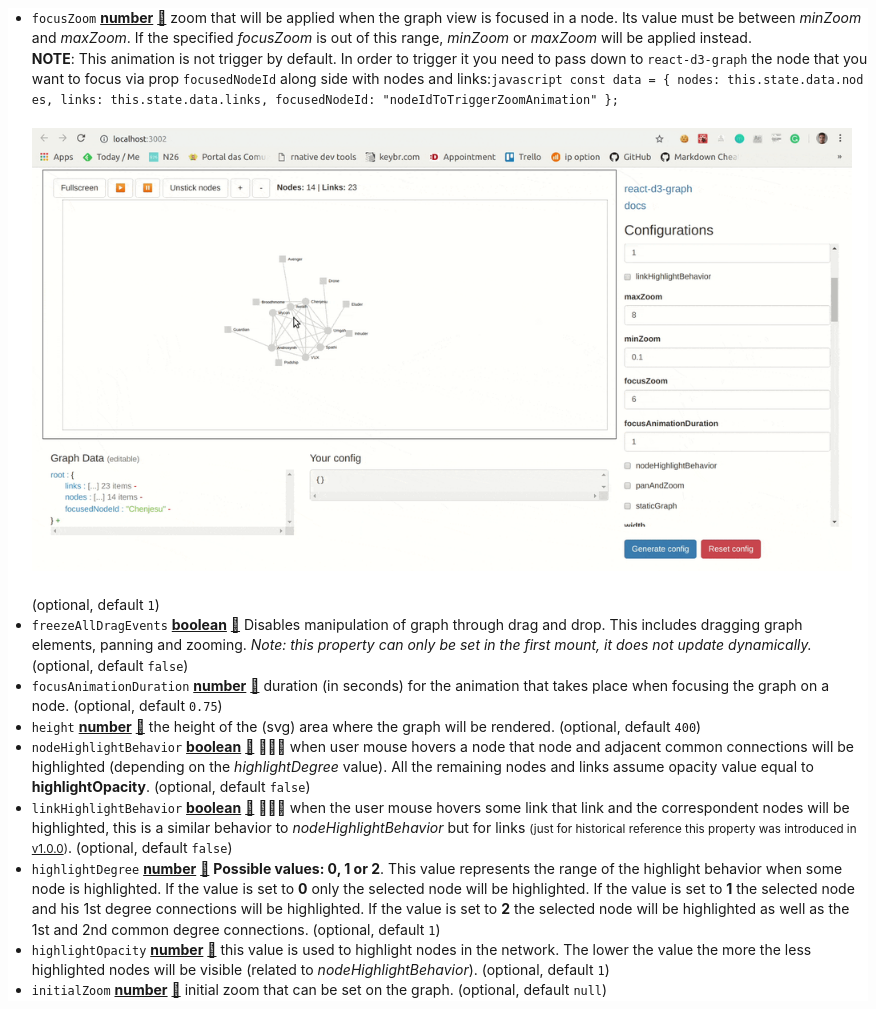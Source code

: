 - `focusZoom` **[number][185]** <a id="focus-zoom" href="#focus-zoom">🔗</a> zoom that will be applied when the graph view is focused in a node. Its value must be between
  <i>minZoom</i> and <i>maxZoom</i>. If the specified <i>focusZoom</i> is out of this range, <i>minZoom</i> or <i>maxZoom</i> will be applied instead.</br>
  <b>NOTE</b>: This animation is not trigger by default. In order to trigger it you need to pass down to <code>react-d3-graph</code> the
  node that you want to focus via prop <code>focusedNodeId</code> along side with nodes and links:`javascript const data = { nodes: this.state.data.nodes, links: this.state.data.links, focusedNodeId: "nodeIdToTriggerZoomAnimation" };`<img src="https://github.com/danielcaldas/react-d3-graph/blob/master/docs/rd3g-zoom-animation.gif?raw=true" width="820" height="480"/> (optional, default `1`)
- `freezeAllDragEvents` **[boolean][186]** <a id="freeze-all-drag-events" href="#freeze-all-drag-events">🔗</a> Disables manipulation of graph through drag
  and drop. This includes dragging graph elements, panning and zooming. _Note: this property can only be set in the first mount, it does not update dynamically._ (optional, default `false`)
- `focusAnimationDuration` **[number][185]** <a id="focus-animation-duration" href="#focus-animation-duration">🔗</a> duration (in seconds) for the animation that takes place when focusing the graph on a node. (optional, default `0.75`)
- `height` **[number][185]** <a id="height" href="#height">🔗</a> the height of the (svg) area where the graph will be rendered. (optional, default `400`)
- `nodeHighlightBehavior` **[boolean][186]** <a id="node-highlight-behavior" href="#node-highlight-behavior">🔗</a> 🚅🚅🚅 when user mouse hovers a node that node and adjacent common
  connections will be highlighted (depending on the <i>highlightDegree</i> value). All the remaining nodes and links assume opacity value equal to <b>highlightOpacity</b>. (optional, default `false`)
- `linkHighlightBehavior` **[boolean][186]** <a id="link-highlight-behavior" href="#link-highlight-behavior">🔗</a> 🚅🚅🚅 when the user mouse hovers some link that link and the correspondent nodes will be highlighted, this is a similar behavior
  to <i>nodeHighlightBehavior</i> but for links <small>(just for historical reference this property was introduced in <a target="_blank" href="https://github.com/danielcaldas/react-d3-graph/releases/tag/1.0.0">v1.0.0</a>)</small>. (optional, default `false`)
- `highlightDegree` **[number][185]** <a id="highlight-degree" href="#highlight-degree">🔗</a> <b>Possible values: 0, 1 or 2</b>. This value represents the range of the
  highlight behavior when some node is highlighted. If the value is set to <b>0</b> only the selected node will be
  highlighted. If the value is set to <b>1</b> the selected node and his 1st degree connections will be highlighted. If
  the value is set to <b>2</b> the selected node will be highlighted as well as the 1st and 2nd common degree connections. (optional, default `1`)
- `highlightOpacity` **[number][185]** <a id="highlight-opacity" href="#highlight-opacity">🔗</a> this value is used to highlight nodes in the network. The lower
  the value the more the less highlighted nodes will be visible (related to <i>nodeHighlightBehavior</i>). (optional, default `1`)
- `initialZoom` **[number][185]** <a id="max-zoom" href="#initial-zoom">🔗</a> initial zoom that can be set on the graph. (optional, default `null`)

[1]: #graphcollapse-helper
[2]: #_isleafdirected
[3]: #parameters
[4]: #_isleafnotdirected
[5]: #parameters-1
[6]: #_isleaf
[7]: #parameters-2
[8]: #computenodedegree
[9]: #parameters-3
[10]: #gettargetleafconnections
[11]: #parameters-4
[12]: #isnodevisible
[13]: #parameters-5
[14]: #togglelinksconnections
[15]: #parameters-6
[16]: #togglelinksmatrixconnections
[17]: #parameters-7
[18]: #graphbuilder
[19]: #_getnodeopacity
[20]: #parameters-8
[21]: #buildlinkprops
[22]: #parameters-9
[23]: #buildnodeprops
[24]: #parameters-10
[25]: #graphconfig
[26]: #parameters-11
[27]: #examples
[28]: #graphhelper
[29]: #link
[30]: #properties
[31]: #node
[32]: #properties-1
[33]: #_createforcesimulation
[34]: #parameters-12
[35]: #_initializelinks
[36]: #parameters-13
[37]: #initializenodes
[38]: #parameters-14
[39]: #_mergedatalinkwithd3link
[40]: #parameters-15
[41]: #_tagorphannodes
[42]: #parameters-16
[43]: #_validategraphdata
[44]: #parameters-17
[45]: #_pickid
[46]: #parameters-18
[47]: #_picksourceandtarget
[48]: #parameters-19
[49]: #checkforgraphelementschanges
[50]: #parameters-20
[51]: #checkforgraphconfigchanges
[52]: #parameters-21
[53]: #getcenterandzoomtransformation
[54]: #parameters-22
[55]: #getid
[56]: #parameters-23
[57]: #initializegraphstate
[58]: #parameters-24
[59]: #updatenodehighlightedvalue
[60]: #parameters-25
[61]: #normalize
[62]: #parameters-26
[63]: #getnormalizednodecoordinates
[64]: #parameters-27
[65]: #linkconst
[66]: #line_types
[67]: #properties-2
[68]: #linkhelper
[69]: #straightlineradius
[70]: #smoothcurveradius
[71]: #parameters-28
[72]: #fullcurveradius
[73]: #getradiusstrategy
[74]: #parameters-29
[75]: #buildlinkpathdefinition
[76]: #parameters-30
[77]: #markerhelper
[78]: #_markerkeybuilder
[79]: #parameters-31
[80]: #_getmarkersize
[81]: #parameters-32
[82]: #_computemarkerid
[83]: #parameters-33
[84]: #_memoizedcomputemarkerid
[85]: #getmarkerid
[86]: #parameters-34
[87]: #getmarkersize
[88]: #parameters-35
[89]: #nodehelper
[90]: #_converttypetod3symbol
[91]: #parameters-36
[92]: #buildsvgsymbol
[93]: #parameters-37
[94]: #getlabelplacementprops
[95]: #parameters-38
[96]: #graph
[97]: #parameters-39
[98]: #examples-1
[99]: #_generatefocusanimationprops
[100]: #_graphlinkforceconfig
[101]: #_graphnodedragconfig
[102]: #_graphbindd3toreactcomponent
[103]: #_ondragend
[104]: #_ondragmove
[105]: #parameters-40
[106]: #_ondragstart
[107]: #_setnodehighlightedvalue
[108]: #parameters-41
[109]: #_tick
[110]: #parameters-42
[111]: #_zoomconfig
[112]: #_zoomed
[113]: #onclickgraph
[114]: #parameters-43
[115]: #onclicknode
[116]: #parameters-44
[117]: #onrightclicknode
[118]: #parameters-45
[119]: #onmouseovernode
[120]: #parameters-46
[121]: #onmouseoutnode
[122]: #parameters-47
[123]: #onmouseoverlink
[124]: #parameters-48
[125]: #onmouseoutlink
[126]: #parameters-49
[127]: #onnodepositionchange
[128]: #parameters-50
[129]: #pausesimulation
[130]: #resetnodespositions
[131]: #restartsimulation
[132]: #unsafe_componentwillreceiveprops
[133]: #parameters-51
[134]: #graphrenderer
[135]: #_renderlinks
[136]: #parameters-52
[137]: #_rendernodes
[138]: #parameters-53
[139]: #_renderdefs
[140]: #_memoizedrenderdefs
[141]: #parameters-54
[142]: #rendergraph
[143]: #parameters-55
[144]: #marker
[145]: #examples-2
[146]: #node-1
[147]: #examples-3
[148]: #handleonclicknode
[149]: #handleonrightclicknode
[150]: #parameters-56
[151]: #handleonmouseovernode
[152]: #handleonmouseoutnode
[153]: #link-1
[154]: #examples-4
[155]: #handleonclicklink
[156]: #handleonrightclicklink
[157]: #parameters-57
[158]: #handleonmouseoverlink
[159]: #handleonmouseoutlink
[160]: #utils
[161]: #_ispropertynestedobject
[162]: #parameters-58
[163]: #isdeepequal
[164]: #parameters-59
[165]: #isemptyobject
[166]: #parameters-60
[167]: #deepclone
[168]: #parameters-61
[169]: #merge
[170]: #parameters-62
[171]: #pick
[172]: #parameters-63
[173]: #antipick
[174]: #parameters-64
[175]: #debounce
[176]: #parameters-65
[177]: #buildformattederrormessage
[178]: #parameters-66
[179]: #throwerr
[180]: #parameters-67
[181]: #logerror
[182]: #parameters-68
[183]: #logwarning
[184]: #parameters-69
[185]: https://developer.mozilla.org/docs/Web/JavaScript/Reference/Global_Objects/Number
[186]: https://developer.mozilla.org/docs/Web/JavaScript/Reference/Global_Objects/Boolean
[187]: https://developer.mozilla.org/docs/Web/JavaScript/Reference/Global_Objects/String
[188]: https://developer.mozilla.org/docs/Web/JavaScript/Reference/Global_Objects/Object
[189]: https://developer.mozilla.org/docs/Web/JavaScript/Reference/Global_Objects/Array
[190]: https://developer.mozilla.org/docs/Web/JavaScript/Reference/Statements/function
[191]: https://github.com/danielcaldas/react-d3-graph/issues/373
[192]: https://github.com/d3/d3-force#forceSimulation
[193]: https://github.com/d3/d3-force#simulation_force
[194]: https://github.com/d3/d3-force#forces
[195]: #link
[196]: #node
[197]: #initializeGraphState
[198]: https://developer.mozilla.org/docs/Web/JavaScript/Reference/Global_Objects/undefined
[199]: https://github.com/d3/d3-force#link_links
[200]: #config
[201]: http://bl.ocks.org/mbostock/1153292
[202]: https://developer.mozilla.org/en-US/docs/Web/SVG/Attribute/d
[203]: Graph/helper/getNormalizedNodeCoordinates
[204]: https://github.com/d3/d3-shape/blob/master/README.md#symbol
[205]: #node-symbol-type
[206]: https://danielcaldas.github.io/react-d3-graph/sandbox/index.html
[207]: https://github.com/danielcaldas/react-d3-graph/blob/master/sandbox/Sandbox.jsx
[208]: d3-force
[209]: d3-drag
[210]: https://github.com/d3/d3-drag/blob/master/README.md#drag_subject
[211]: setState()
[212]: https://github.com/d3/d3-zoom#zoom
[213]: https://github.com/d3/d3-force#simulation_stop
[214]: https://github.com/d3/d3-force#simulation_restart
[215]: https://reactjs.org/blog/2018/06/07/you-probably-dont-need-derived-state.html
[216]: #Link
[217]: https://developer.mozilla.org/en-US/docs/Web/SVG/Element/defs
[218]: https://developer.mozilla.org/docs/Web/JavaScript/Reference/Global_Objects/Error